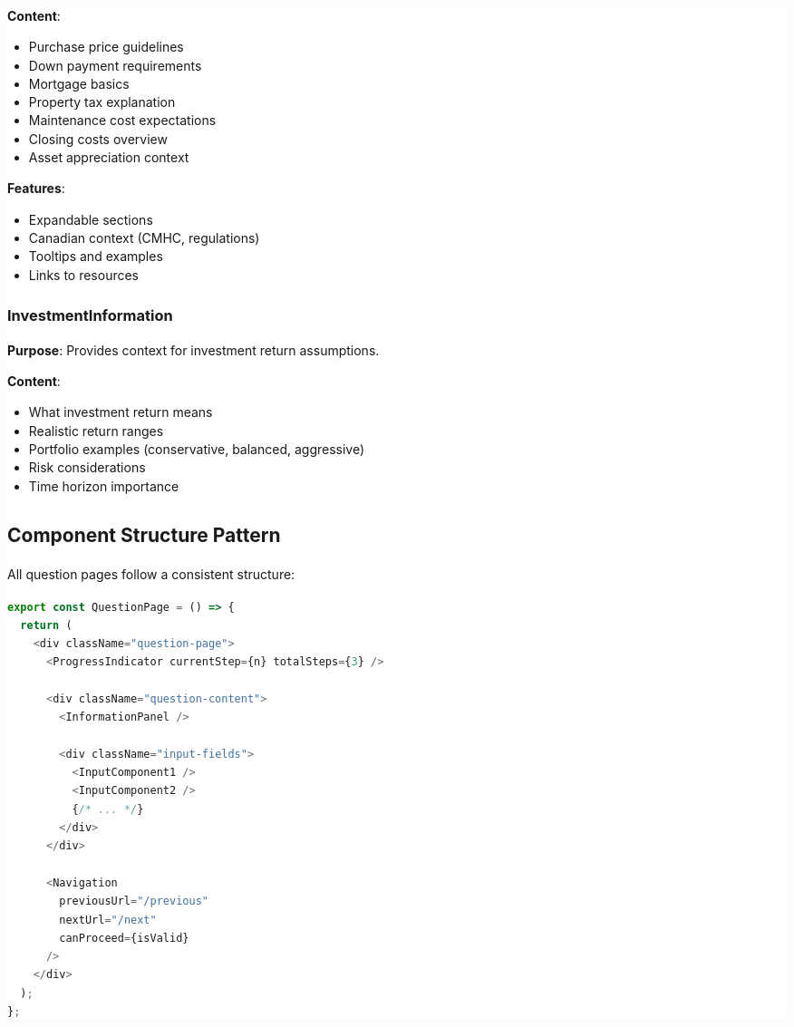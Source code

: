 **Content**:
- Purchase price guidelines
- Down payment requirements
- Mortgage basics
- Property tax explanation
- Maintenance cost expectations
- Closing costs overview
- Asset appreciation context

**Features**:
- Expandable sections
- Canadian context (CMHC, regulations)
- Tooltips and examples
- Links to resources

### InvestmentInformation

**Purpose**: Provides context for investment return assumptions.

**Content**:
- What investment return means
- Realistic return ranges
- Portfolio examples (conservative, balanced, aggressive)
- Risk considerations
- Time horizon importance

## Component Structure Pattern

All question pages follow a consistent structure:

```typescript
export const QuestionPage = () => {
  return (
    <div className="question-page">
      <ProgressIndicator currentStep={n} totalSteps={3} />
      
      <div className="question-content">
        <InformationPanel />
        
        <div className="input-fields">
          <InputComponent1 />
          <InputComponent2 />
          {/* ... */}
        </div>
      </div>
      
      <Navigation 
        previousUrl="/previous"
        nextUrl="/next"
        canProceed={isValid}
      />
    </div>
  );
};
```

